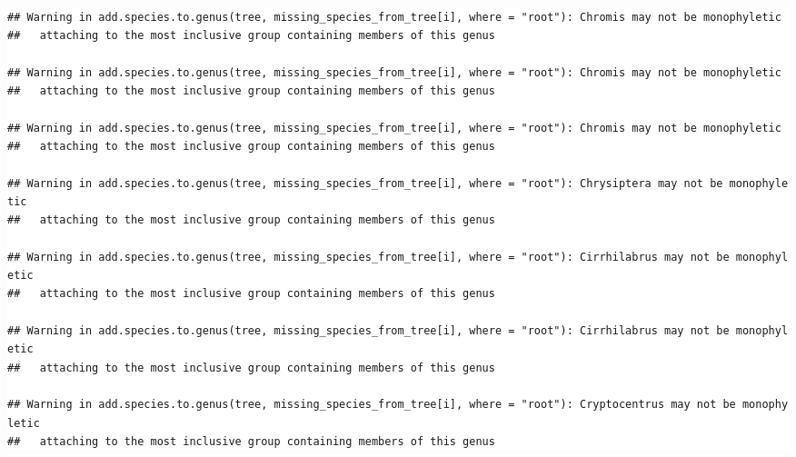     ## Warning in add.species.to.genus(tree, missing_species_from_tree[i], where = "root"): Chromis may not be monophyletic
    ##   attaching to the most inclusive group containing members of this genus

    ## Warning in add.species.to.genus(tree, missing_species_from_tree[i], where = "root"): Chromis may not be monophyletic
    ##   attaching to the most inclusive group containing members of this genus

    ## Warning in add.species.to.genus(tree, missing_species_from_tree[i], where = "root"): Chromis may not be monophyletic
    ##   attaching to the most inclusive group containing members of this genus

    ## Warning in add.species.to.genus(tree, missing_species_from_tree[i], where = "root"): Chrysiptera may not be monophyletic
    ##   attaching to the most inclusive group containing members of this genus

    ## Warning in add.species.to.genus(tree, missing_species_from_tree[i], where = "root"): Cirrhilabrus may not be monophyletic
    ##   attaching to the most inclusive group containing members of this genus

    ## Warning in add.species.to.genus(tree, missing_species_from_tree[i], where = "root"): Cirrhilabrus may not be monophyletic
    ##   attaching to the most inclusive group containing members of this genus

    ## Warning in add.species.to.genus(tree, missing_species_from_tree[i], where = "root"): Cryptocentrus may not be monophyletic
    ##   attaching to the most inclusive group containing members of this genus
